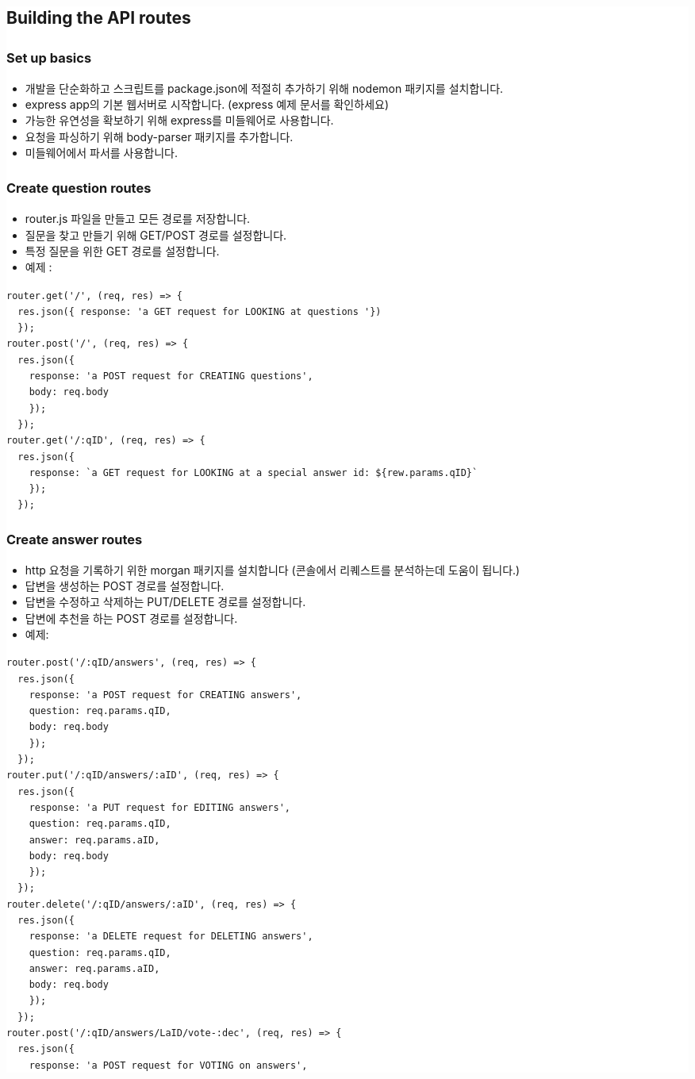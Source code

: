 ## Building the API routes
### Set up basics
* 개발을 단순화하고 스크립트를 package.json에 적절히 추가하기 위해 nodemon 패키지를 설치합니다.
* express app의 기본 웹서버로 시작합니다. (express 예제 문서를 확인하세요)
* 가능한 유연성을 확보하기 위해 express를 미들웨어로 사용합니다.
* 요청을 파싱하기 위해 body-parser 패키지를 추가합니다.
* 미들웨어에서 파서를 사용합니다.
### Create question routes
* router.js 파일을 만들고 모든 경로를 저장합니다.
* 질문을 찾고 만들기 위해 GET/POST 경로를 설정합니다.
* 특정 질문을 위한 GET 경로를 설정합니다.
* 예제 :
```
router.get('/', (req, res) => {
  res.json({ response: 'a GET request for LOOKING at questions '})
  });
router.post('/', (req, res) => {
  res.json({
    response: 'a POST request for CREATING questions',
    body: req.body
    });
  });
router.get('/:qID', (req, res) => {
  res.json({
    response: `a GET request for LOOKING at a special answer id: ${rew.params.qID}`
    });
  });
```
### Create answer routes
* http 요청을 기록하기 위한 morgan 패키지를 설치합니다 (콘솔에서 리퀘스트를 분석하는데 도움이 됩니다.)
* 답변을 생성하는 POST 경로를 설정합니다.
* 답변을 수정하고 삭제하는 PUT/DELETE 경로를 설정합니다.
* 답변에 추천을 하는 POST 경로를 설정합니다.
* 예제:
```
router.post('/:qID/answers', (req, res) => {
  res.json({
    response: 'a POST request for CREATING answers',
    question: req.params.qID,
    body: req.body
    });
  });
router.put('/:qID/answers/:aID', (req, res) => {
  res.json({
    response: 'a PUT request for EDITING answers',
    question: req.params.qID,
    answer: req.params.aID,
    body: req.body
    });
  });
router.delete('/:qID/answers/:aID', (req, res) => {
  res.json({
    response: 'a DELETE request for DELETING answers',
    question: req.params.qID,
    answer: req.params.aID,
    body: req.body
    });
  });
router.post('/:qID/answers/LaID/vote-:dec', (req, res) => {
  res.json({
    response: 'a POST request for VOTING on answers',
```